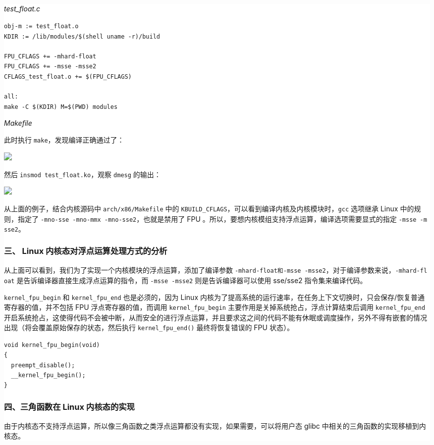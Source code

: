 *test\_float.c*



```
obj-m := test_float.o
KDIR := /lib/modules/$(shell uname -r)/build
​
FPU_CFLAGS += -mhard-float
FPU_CFLAGS += -msse -msse2
CFLAGS_test_float.o += $(FPU_CFLAGS)
​
all:
make -C $(KDIR) M=$(PWD) modules
```

*Makefile*


此时执行 `make`，发现编译正确通过了：


![](https://img.linux.net.cn/data/attachment/album/202106/10/212903ut3g2tbre61e6tuk.png)


然后 `insmod test_float.ko`，观察 `dmesg` 的输出：


![](https://img.linux.net.cn/data/attachment/album/202106/10/212940pulwj8knknhwvzzh.png)


从上面的例子，结合内核源码中 `arch/x86/Makefile` 中的 `KBUILD_CFLAGS`，可以看到编译内核及内核模块时，`gcc` 选项继承 Linux 中的规则，指定了 `-mno-sse -mno-mmx -mno-sse2`，也就是禁用了 FPU 。所以，要想内核模组支持浮点运算，编译选项需要显式的指定 `-msse -msse2`。


### 三、 Linux 内核态对浮点运算处理方式的分析


从上面可以看到，我们为了实现一个内核模块的浮点运算，添加了编译参数 `-mhard-float和-msse -msse2`，对于编译参数来说，`-mhard-float` 是告诉编译器直接生成浮点运算的指令，而 `-msse -msse2` 则是告诉编译器可以使用 sse/sse2 指令集来编译代码。


`kernel_fpu_begin` 和 `kernel_fpu_end` 也是必须的，因为 Linux 内核为了提高系统的运行速率，在任务上下文切换时，只会保存/恢复普通寄存器的值，并不包括 FPU 浮点寄存器的值，而调用 `kernel_fpu_begin` 主要作用是关掉系统抢占，浮点计算结束后调用 `kernel_fpu_end` 开启系统抢占，这使得代码不会被中断，从而安全的进行浮点运算，并且要求这之间的代码不能有休眠或调度操作，另外不得有嵌套的情况出现（将会覆盖原始保存的状态，然后执行 `kernel_fpu_end()` 最终将恢复错误的 FPU 状态）。



```
void kernel_fpu_begin(void)
{
  preempt_disable();
  __kernel_fpu_begin();
}
```

### 四、三角函数在 Linux 内核态的实现


由于内核态不支持浮点运算，所以像三角函数之类浮点运算都没有实现，如果需要，可以将用户态 glibc 中相关的三角函数的实现移植到内核态。
